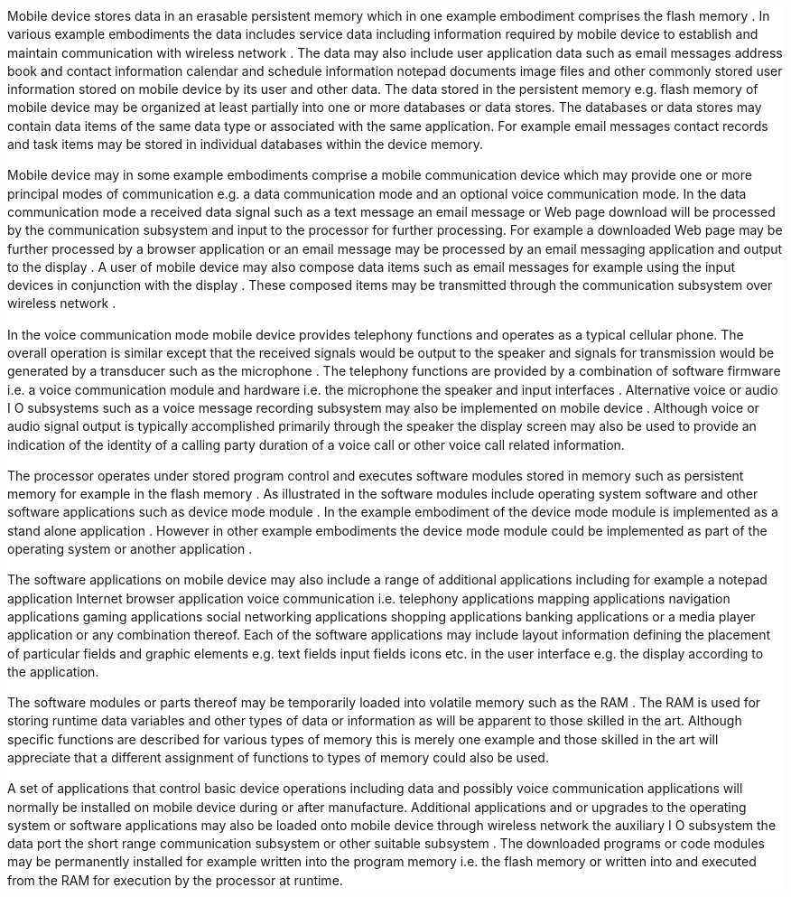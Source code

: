 Mobile device stores data in an erasable persistent memory which in one example embodiment comprises the flash memory . In various example embodiments the data includes service data including information required by mobile device to establish and maintain communication with wireless network . The data may also include user application data such as email messages address book and contact information calendar and schedule information notepad documents image files and other commonly stored user information stored on mobile device by its user and other data. The data stored in the persistent memory e.g. flash memory of mobile device may be organized at least partially into one or more databases or data stores. The databases or data stores may contain data items of the same data type or associated with the same application. For example email messages contact records and task items may be stored in individual databases within the device memory.

Mobile device may in some example embodiments comprise a mobile communication device which may provide one or more principal modes of communication e.g. a data communication mode and an optional voice communication mode. In the data communication mode a received data signal such as a text message an email message or Web page download will be processed by the communication subsystem and input to the processor for further processing. For example a downloaded Web page may be further processed by a browser application or an email message may be processed by an email messaging application and output to the display . A user of mobile device may also compose data items such as email messages for example using the input devices in conjunction with the display . These composed items may be transmitted through the communication subsystem over wireless network .

In the voice communication mode mobile device provides telephony functions and operates as a typical cellular phone. The overall operation is similar except that the received signals would be output to the speaker and signals for transmission would be generated by a transducer such as the microphone . The telephony functions are provided by a combination of software firmware i.e. a voice communication module and hardware i.e. the microphone the speaker and input interfaces . Alternative voice or audio I O subsystems such as a voice message recording subsystem may also be implemented on mobile device . Although voice or audio signal output is typically accomplished primarily through the speaker the display screen may also be used to provide an indication of the identity of a calling party duration of a voice call or other voice call related information.

The processor operates under stored program control and executes software modules stored in memory such as persistent memory for example in the flash memory . As illustrated in the software modules include operating system software and other software applications such as device mode module . In the example embodiment of the device mode module is implemented as a stand alone application . However in other example embodiments the device mode module could be implemented as part of the operating system or another application .

The software applications on mobile device may also include a range of additional applications including for example a notepad application Internet browser application voice communication i.e. telephony applications mapping applications navigation applications gaming applications social networking applications shopping applications banking applications or a media player application or any combination thereof. Each of the software applications may include layout information defining the placement of particular fields and graphic elements e.g. text fields input fields icons etc. in the user interface e.g. the display according to the application.

The software modules or parts thereof may be temporarily loaded into volatile memory such as the RAM . The RAM is used for storing runtime data variables and other types of data or information as will be apparent to those skilled in the art. Although specific functions are described for various types of memory this is merely one example and those skilled in the art will appreciate that a different assignment of functions to types of memory could also be used.

A set of applications that control basic device operations including data and possibly voice communication applications will normally be installed on mobile device during or after manufacture. Additional applications and or upgrades to the operating system or software applications may also be loaded onto mobile device through wireless network the auxiliary I O subsystem the data port the short range communication subsystem or other suitable subsystem . The downloaded programs or code modules may be permanently installed for example written into the program memory i.e. the flash memory or written into and executed from the RAM for execution by the processor at runtime.
